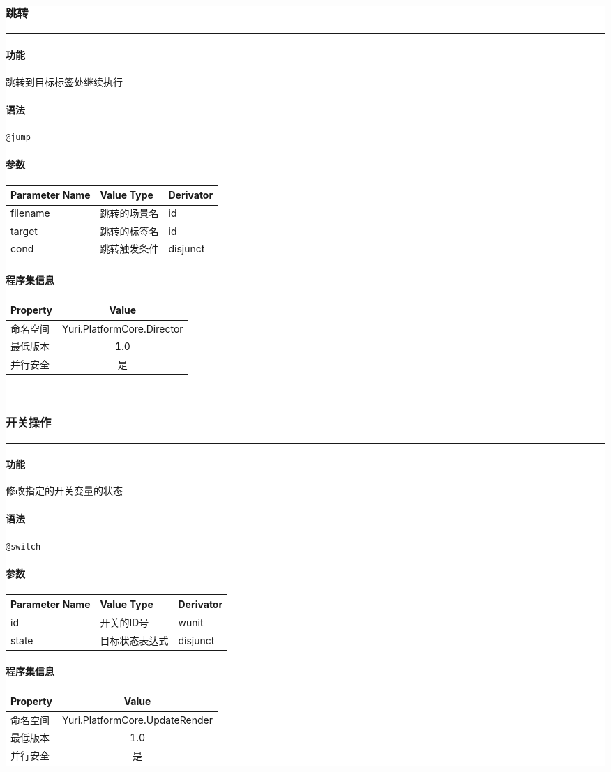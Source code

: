 ### 跳转
---
#### 功能
跳转到目标标签处继续执行
#### 语法
``` markdown
@jump
```
#### 参数
| Parameter Name | Value Type | Derivator |
| :-------- | :-------- | :-------- |
| filename | 跳转的场景名 | id |
| target | 跳转的标签名 | id |
| cond | 跳转触发条件 | disjunct |
#### 程序集信息
| Property | Value |
| :-------- | :--------: |
| 命名空间   | Yuri.PlatformCore.Director |
| 最低版本   | 1.0 |
| 并行安全   | 是 |

<br/>

### 开关操作
---
#### 功能
修改指定的开关变量的状态
#### 语法
``` markdown
@switch
```
#### 参数
| Parameter Name | Value Type | Derivator |
| :-------- | :-------- | :-------- |
| id | 开关的ID号 | wunit |
| state | 目标状态表达式 | disjunct |
#### 程序集信息
| Property | Value |
| :-------- | :--------: |
| 命名空间   | Yuri.PlatformCore.UpdateRender |
| 最低版本   | 1.0 |
| 并行安全   | 是 |
